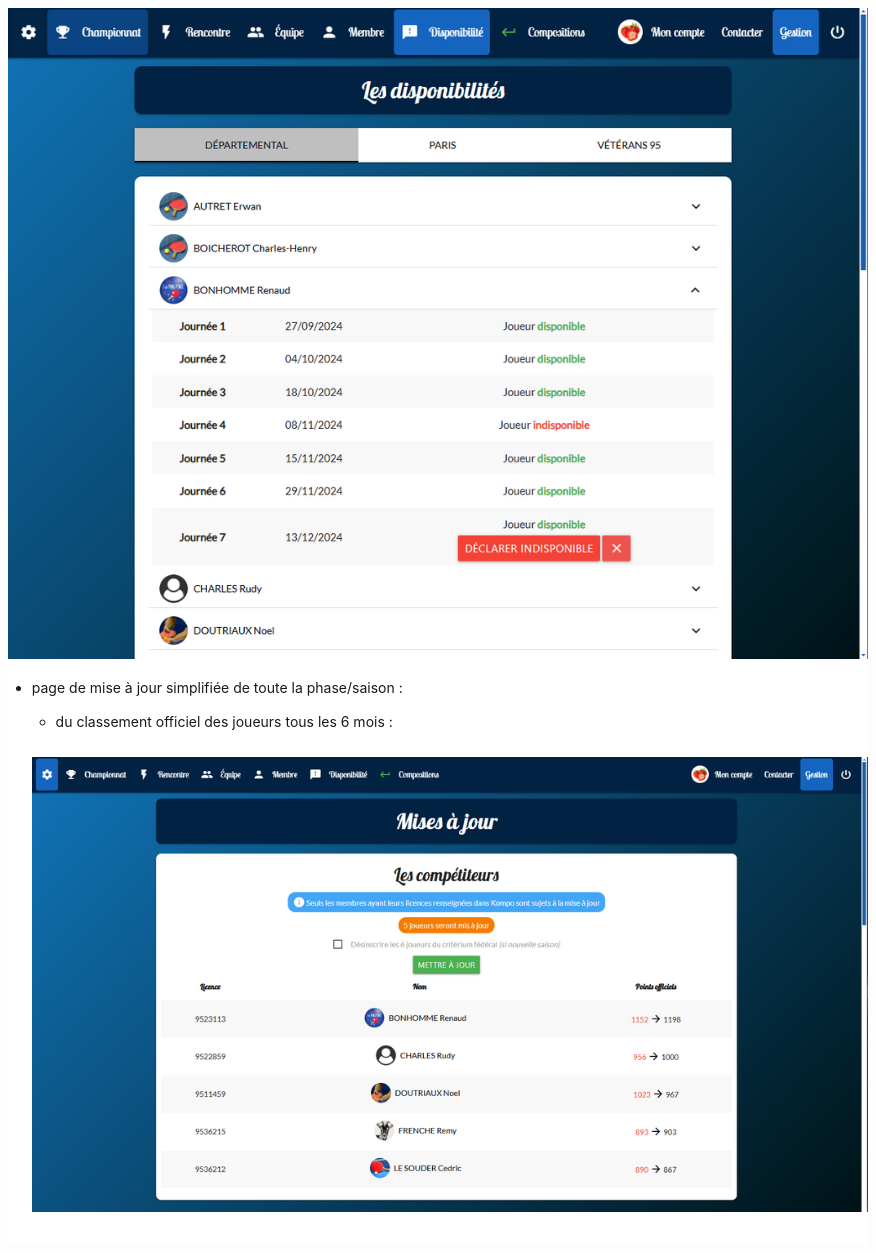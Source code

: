 <p align="center"><img alt="gestion_disponibilites" width="100%" src="https://raw.githubusercontent.com/StephSako/Kompo/refs/heads/main/illustrations/gestion_disponibilites.PNG"></p>

- page de mise à jour simplifiée de toute la phase/saison :

  - du classement officiel des joueurs tous les 6 mois :

  <p align="center"><img style="margin: 10px auto 28px auto;" alt="gestion_api_fftt_membres" width="100%" src="https://raw.githubusercontent.com/StephSako/Kompo/refs/heads/main/illustrations/gestion_api_fftt_membres.PNG"></p>
